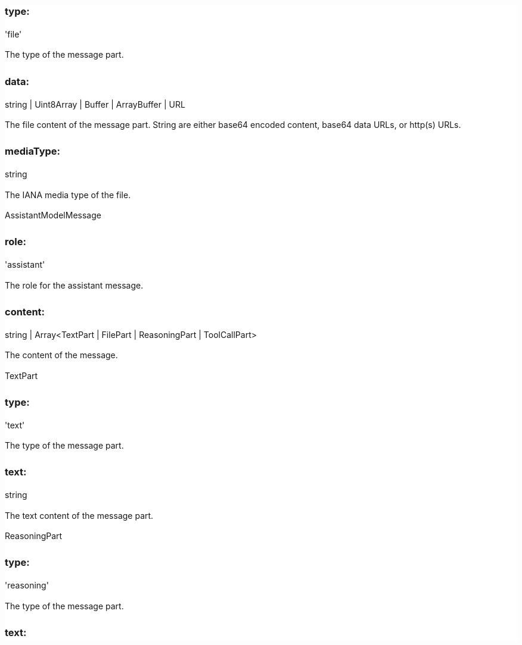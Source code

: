 ### type:

'file'

The type of the message part.

### data:

string | Uint8Array | Buffer | ArrayBuffer | URL

The file content of the message part. String are either base64 encoded
content, base64 data URLs, or http(s) URLs.

### mediaType:

string

The IANA media type of the file.

AssistantModelMessage

### role:

'assistant'

The role for the assistant message.

### content:

string | Array<TextPart | FilePart | ReasoningPart | ToolCallPart>

The content of the message.

TextPart

### type:

'text'

The type of the message part.

### text:

string

The text content of the message part.

ReasoningPart

### type:

'reasoning'

The type of the message part.

### text:
